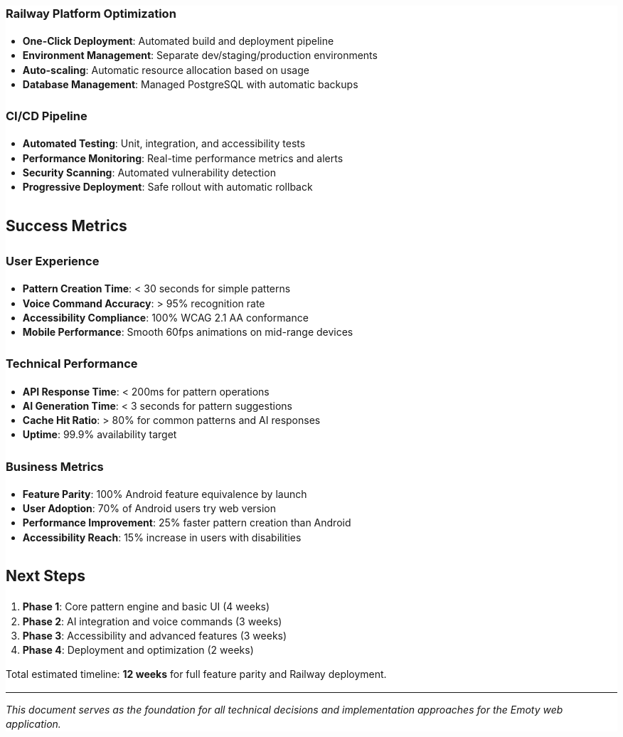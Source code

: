 ### Railway Platform Optimization
- **One-Click Deployment**: Automated build and deployment pipeline
- **Environment Management**: Separate dev/staging/production environments
- **Auto-scaling**: Automatic resource allocation based on usage
- **Database Management**: Managed PostgreSQL with automatic backups

### CI/CD Pipeline
- **Automated Testing**: Unit, integration, and accessibility tests
- **Performance Monitoring**: Real-time performance metrics and alerts
- **Security Scanning**: Automated vulnerability detection
- **Progressive Deployment**: Safe rollout with automatic rollback

## Success Metrics

### User Experience
- **Pattern Creation Time**: < 30 seconds for simple patterns
- **Voice Command Accuracy**: > 95% recognition rate
- **Accessibility Compliance**: 100% WCAG 2.1 AA conformance
- **Mobile Performance**: Smooth 60fps animations on mid-range devices

### Technical Performance
- **API Response Time**: < 200ms for pattern operations
- **AI Generation Time**: < 3 seconds for pattern suggestions
- **Cache Hit Ratio**: > 80% for common patterns and AI responses
- **Uptime**: 99.9% availability target

### Business Metrics
- **Feature Parity**: 100% Android feature equivalence by launch
- **User Adoption**: 70% of Android users try web version
- **Performance Improvement**: 25% faster pattern creation than Android
- **Accessibility Reach**: 15% increase in users with disabilities

## Next Steps

1. **Phase 1**: Core pattern engine and basic UI (4 weeks)
2. **Phase 2**: AI integration and voice commands (3 weeks)
3. **Phase 3**: Accessibility and advanced features (3 weeks)
4. **Phase 4**: Deployment and optimization (2 weeks)

Total estimated timeline: **12 weeks** for full feature parity and Railway deployment.

---

*This document serves as the foundation for all technical decisions and implementation approaches for the Emoty web application.*